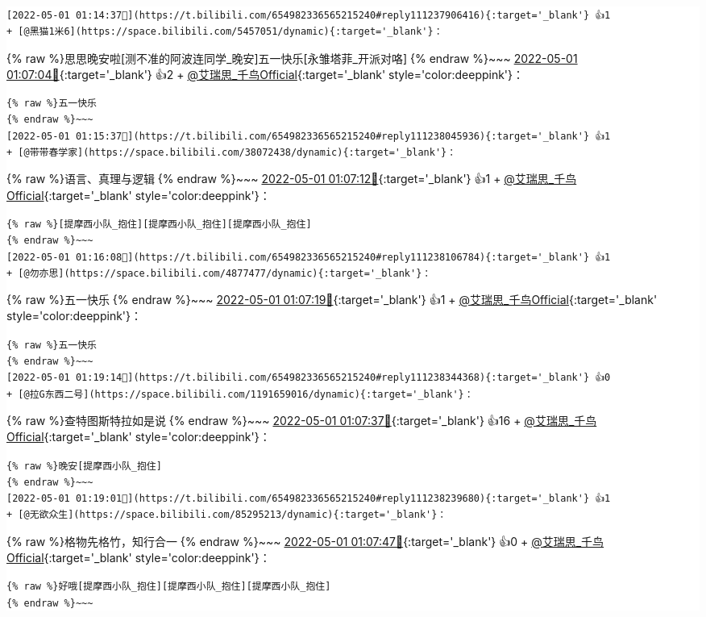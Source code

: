 ~~~
[2022-05-01 01:14:37🔗](https://t.bilibili.com/654982336565215240#reply111237906416){:target='_blank'} 👍1
+ [@黑猫1米6](https://space.bilibili.com/5457051/dynamic){:target='_blank'}：
~~~
{% raw %}思思晚安啦[测不准的阿波连同学_晚安]五一快乐[永雏塔菲_开派对咯]
{% endraw %}~~~
[2022-05-01 01:07:04🔗](https://t.bilibili.com/654982336565215240#reply111237331648){:target='_blank'} 👍2
    + [@艾瑞思_千鸟Official](https://space.bilibili.com/1090010845/dynamic){:target='_blank' style='color:deeppink'}：
~~~
{% raw %}五一快乐
{% endraw %}~~~
[2022-05-01 01:15:37🔗](https://t.bilibili.com/654982336565215240#reply111238045936){:target='_blank'} 👍1
+ [@带带春学家](https://space.bilibili.com/38072438/dynamic){:target='_blank'}：
~~~
{% raw %}语言、真理与逻辑
{% endraw %}~~~
[2022-05-01 01:07:12🔗](https://t.bilibili.com/654982336565215240#reply111237335440){:target='_blank'} 👍1
    + [@艾瑞思_千鸟Official](https://space.bilibili.com/1090010845/dynamic){:target='_blank' style='color:deeppink'}：
~~~
{% raw %}[提摩西小队_抱住][提摩西小队_抱住][提摩西小队_抱住]
{% endraw %}~~~
[2022-05-01 01:16:08🔗](https://t.bilibili.com/654982336565215240#reply111238106784){:target='_blank'} 👍1
+ [@勿亦思](https://space.bilibili.com/4877477/dynamic){:target='_blank'}：
~~~
{% raw %}五一快乐
{% endraw %}~~~
[2022-05-01 01:07:19🔗](https://t.bilibili.com/654982336565215240#reply111237338672){:target='_blank'} 👍1
    + [@艾瑞思_千鸟Official](https://space.bilibili.com/1090010845/dynamic){:target='_blank' style='color:deeppink'}：
~~~
{% raw %}五一快乐
{% endraw %}~~~
[2022-05-01 01:19:14🔗](https://t.bilibili.com/654982336565215240#reply111238344368){:target='_blank'} 👍0
+ [@拉G东西二号](https://space.bilibili.com/1191659016/dynamic){:target='_blank'}：
~~~
{% raw %}查特图斯特拉如是说
{% endraw %}~~~
[2022-05-01 01:07:37🔗](https://t.bilibili.com/654982336565215240#reply111237347088){:target='_blank'} 👍16
    + [@艾瑞思_千鸟Official](https://space.bilibili.com/1090010845/dynamic){:target='_blank' style='color:deeppink'}：
~~~
{% raw %}晚安[提摩西小队_抱住]
{% endraw %}~~~
[2022-05-01 01:19:01🔗](https://t.bilibili.com/654982336565215240#reply111238239680){:target='_blank'} 👍1
+ [@无欲众生](https://space.bilibili.com/85295213/dynamic){:target='_blank'}：
~~~
{% raw %}格物先格竹，知行合一
{% endraw %}~~~
[2022-05-01 01:07:47🔗](https://t.bilibili.com/654982336565215240#reply111237351760){:target='_blank'} 👍0
    + [@艾瑞思_千鸟Official](https://space.bilibili.com/1090010845/dynamic){:target='_blank' style='color:deeppink'}：
~~~
{% raw %}好哦[提摩西小队_抱住][提摩西小队_抱住][提摩西小队_抱住]
{% endraw %}~~~
~~~